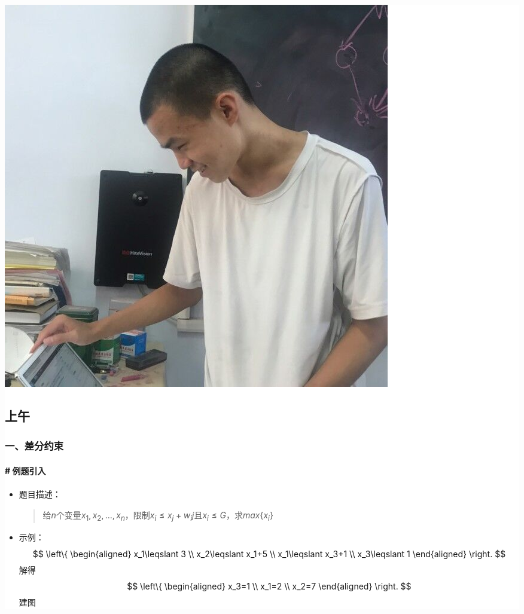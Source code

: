 ![](images/p2h88s4i.png)

## 上午

### 一、差分约束
#### \# 例题引入
- 题目描述：  
    > 给$n$个变量$x_1, x_2, ..., x_n$，限制$x_i \leqslant x_j + w_ij$且$x_i \leqslant G$，求$max\{x_i\}$
- 示例：
    $$ \left\{
    \begin{aligned}
    x_1\leqslant 3 \\
    x_2\leqslant x_1+5 \\
    x_1\leqslant x_3+1 \\
    x_3\leqslant 1
    \end{aligned}
    \right.
    $$
    解得
    $$ \left\{
    \begin{aligned}
    x_3=1 \\
    x_1=2 \\
    x_2=7
    \end{aligned}
    \right.
    $$
    建图  